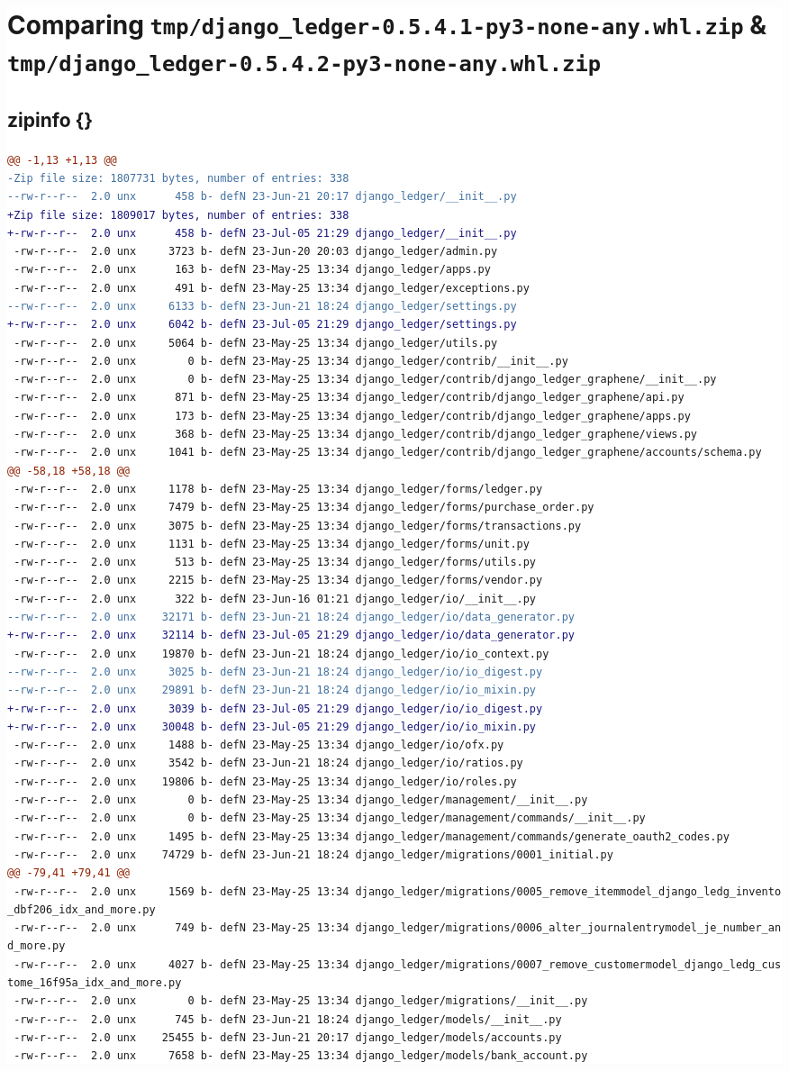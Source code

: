 # Comparing `tmp/django_ledger-0.5.4.1-py3-none-any.whl.zip` & `tmp/django_ledger-0.5.4.2-py3-none-any.whl.zip`

## zipinfo {}

```diff
@@ -1,13 +1,13 @@
-Zip file size: 1807731 bytes, number of entries: 338
--rw-r--r--  2.0 unx      458 b- defN 23-Jun-21 20:17 django_ledger/__init__.py
+Zip file size: 1809017 bytes, number of entries: 338
+-rw-r--r--  2.0 unx      458 b- defN 23-Jul-05 21:29 django_ledger/__init__.py
 -rw-r--r--  2.0 unx     3723 b- defN 23-Jun-20 20:03 django_ledger/admin.py
 -rw-r--r--  2.0 unx      163 b- defN 23-May-25 13:34 django_ledger/apps.py
 -rw-r--r--  2.0 unx      491 b- defN 23-May-25 13:34 django_ledger/exceptions.py
--rw-r--r--  2.0 unx     6133 b- defN 23-Jun-21 18:24 django_ledger/settings.py
+-rw-r--r--  2.0 unx     6042 b- defN 23-Jul-05 21:29 django_ledger/settings.py
 -rw-r--r--  2.0 unx     5064 b- defN 23-May-25 13:34 django_ledger/utils.py
 -rw-r--r--  2.0 unx        0 b- defN 23-May-25 13:34 django_ledger/contrib/__init__.py
 -rw-r--r--  2.0 unx        0 b- defN 23-May-25 13:34 django_ledger/contrib/django_ledger_graphene/__init__.py
 -rw-r--r--  2.0 unx      871 b- defN 23-May-25 13:34 django_ledger/contrib/django_ledger_graphene/api.py
 -rw-r--r--  2.0 unx      173 b- defN 23-May-25 13:34 django_ledger/contrib/django_ledger_graphene/apps.py
 -rw-r--r--  2.0 unx      368 b- defN 23-May-25 13:34 django_ledger/contrib/django_ledger_graphene/views.py
 -rw-r--r--  2.0 unx     1041 b- defN 23-May-25 13:34 django_ledger/contrib/django_ledger_graphene/accounts/schema.py
@@ -58,18 +58,18 @@
 -rw-r--r--  2.0 unx     1178 b- defN 23-May-25 13:34 django_ledger/forms/ledger.py
 -rw-r--r--  2.0 unx     7479 b- defN 23-May-25 13:34 django_ledger/forms/purchase_order.py
 -rw-r--r--  2.0 unx     3075 b- defN 23-May-25 13:34 django_ledger/forms/transactions.py
 -rw-r--r--  2.0 unx     1131 b- defN 23-May-25 13:34 django_ledger/forms/unit.py
 -rw-r--r--  2.0 unx      513 b- defN 23-May-25 13:34 django_ledger/forms/utils.py
 -rw-r--r--  2.0 unx     2215 b- defN 23-May-25 13:34 django_ledger/forms/vendor.py
 -rw-r--r--  2.0 unx      322 b- defN 23-Jun-16 01:21 django_ledger/io/__init__.py
--rw-r--r--  2.0 unx    32171 b- defN 23-Jun-21 18:24 django_ledger/io/data_generator.py
+-rw-r--r--  2.0 unx    32114 b- defN 23-Jul-05 21:29 django_ledger/io/data_generator.py
 -rw-r--r--  2.0 unx    19870 b- defN 23-Jun-21 18:24 django_ledger/io/io_context.py
--rw-r--r--  2.0 unx     3025 b- defN 23-Jun-21 18:24 django_ledger/io/io_digest.py
--rw-r--r--  2.0 unx    29891 b- defN 23-Jun-21 18:24 django_ledger/io/io_mixin.py
+-rw-r--r--  2.0 unx     3039 b- defN 23-Jul-05 21:29 django_ledger/io/io_digest.py
+-rw-r--r--  2.0 unx    30048 b- defN 23-Jul-05 21:29 django_ledger/io/io_mixin.py
 -rw-r--r--  2.0 unx     1488 b- defN 23-May-25 13:34 django_ledger/io/ofx.py
 -rw-r--r--  2.0 unx     3542 b- defN 23-Jun-21 18:24 django_ledger/io/ratios.py
 -rw-r--r--  2.0 unx    19806 b- defN 23-May-25 13:34 django_ledger/io/roles.py
 -rw-r--r--  2.0 unx        0 b- defN 23-May-25 13:34 django_ledger/management/__init__.py
 -rw-r--r--  2.0 unx        0 b- defN 23-May-25 13:34 django_ledger/management/commands/__init__.py
 -rw-r--r--  2.0 unx     1495 b- defN 23-May-25 13:34 django_ledger/management/commands/generate_oauth2_codes.py
 -rw-r--r--  2.0 unx    74729 b- defN 23-Jun-21 18:24 django_ledger/migrations/0001_initial.py
@@ -79,41 +79,41 @@
 -rw-r--r--  2.0 unx     1569 b- defN 23-May-25 13:34 django_ledger/migrations/0005_remove_itemmodel_django_ledg_invento_dbf206_idx_and_more.py
 -rw-r--r--  2.0 unx      749 b- defN 23-May-25 13:34 django_ledger/migrations/0006_alter_journalentrymodel_je_number_and_more.py
 -rw-r--r--  2.0 unx     4027 b- defN 23-May-25 13:34 django_ledger/migrations/0007_remove_customermodel_django_ledg_custome_16f95a_idx_and_more.py
 -rw-r--r--  2.0 unx        0 b- defN 23-May-25 13:34 django_ledger/migrations/__init__.py
 -rw-r--r--  2.0 unx      745 b- defN 23-Jun-21 18:24 django_ledger/models/__init__.py
 -rw-r--r--  2.0 unx    25455 b- defN 23-Jun-21 20:17 django_ledger/models/accounts.py
 -rw-r--r--  2.0 unx     7658 b- defN 23-May-25 13:34 django_ledger/models/bank_account.py
```